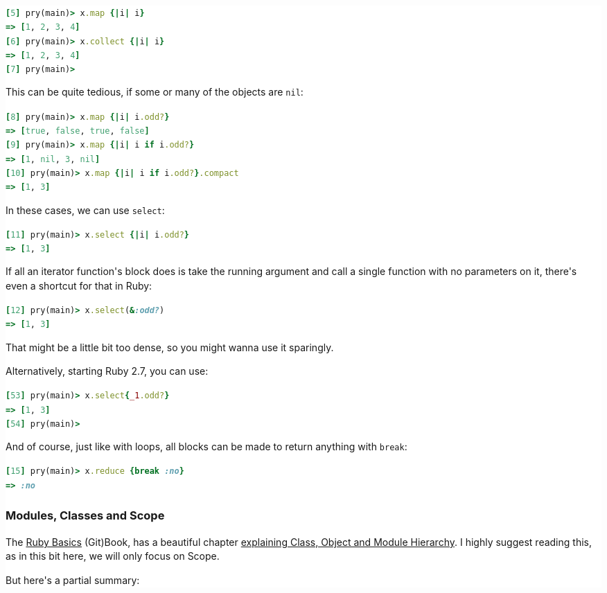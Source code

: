 ```ruby
[5] pry(main)> x.map {|i| i}
=> [1, 2, 3, 4]
[6] pry(main)> x.collect {|i| i}
=> [1, 2, 3, 4]
[7] pry(main)>
```

This can be quite tedious, if some or many of the objects are `nil`:

```ruby
[8] pry(main)> x.map {|i| i.odd?}
=> [true, false, true, false]
[9] pry(main)> x.map {|i| i if i.odd?}
=> [1, nil, 3, nil]
[10] pry(main)> x.map {|i| i if i.odd?}.compact
=> [1, 3]
```

In these cases, we can use `select`:

```ruby
[11] pry(main)> x.select {|i| i.odd?}
=> [1, 3]
```

If all an iterator function's block does is take the running argument and call a single function with no parameters on it, there's even a shortcut for that in Ruby:

```ruby
[12] pry(main)> x.select(&:odd?)
=> [1, 3]
```

That might be a little bit too dense, so you might wanna use it sparingly.

Alternatively, starting Ruby 2.7, you can use:

```ruby
[53] pry(main)> x.select{_1.odd?}
=> [1, 3]
[54] pry(main)>
```

And of course, just like with loops, all blocks can be made to return anything with `break`:

```ruby
[15] pry(main)> x.reduce {break :no}
=> :no
```

### Modules, Classes and Scope

The [Ruby Basics](https://bparanj.gitbooks.io/ruby-basics/content/) (Git)Book, has a beautiful chapter [explaining Class, Object and Module Hierarchy](https://bparanj.gitbooks.io/ruby-basics/content/third_chapter.html).
I highly suggest reading this, as in this bit here, we will only focus on Scope.

But here's a partial summary:
